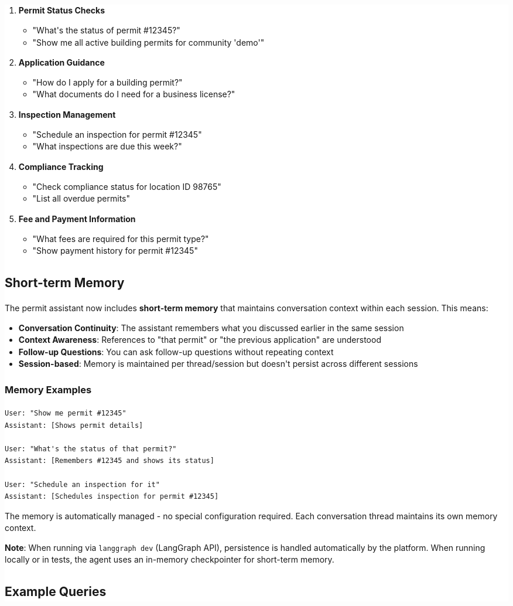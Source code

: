1. **Permit Status Checks**
   - "What's the status of permit #12345?"
   - "Show me all active building permits for community 'demo'"

2. **Application Guidance**
   - "How do I apply for a building permit?"
   - "What documents do I need for a business license?"

3. **Inspection Management**
   - "Schedule an inspection for permit #12345"
   - "What inspections are due this week?"

4. **Compliance Tracking**
   - "Check compliance status for location ID 98765"
   - "List all overdue permits"

5. **Fee and Payment Information**
   - "What fees are required for this permit type?"
   - "Show payment history for permit #12345"

## Short-term Memory

The permit assistant now includes **short-term memory** that maintains conversation context within each session. This means:

- **Conversation Continuity**: The assistant remembers what you discussed earlier in the same session
- **Context Awareness**: References to "that permit" or "the previous application" are understood
- **Follow-up Questions**: You can ask follow-up questions without repeating context
- **Session-based**: Memory is maintained per thread/session but doesn't persist across different sessions

### Memory Examples

```
User: "Show me permit #12345"
Assistant: [Shows permit details]

User: "What's the status of that permit?"
Assistant: [Remembers #12345 and shows its status]

User: "Schedule an inspection for it"
Assistant: [Schedules inspection for permit #12345]
```

The memory is automatically managed - no special configuration required. Each conversation thread maintains its own memory context.

**Note**: When running via `langgraph dev` (LangGraph API), persistence is handled automatically by the platform. When running locally or in tests, the agent uses an in-memory checkpointer for short-term memory.

## Example Queries
